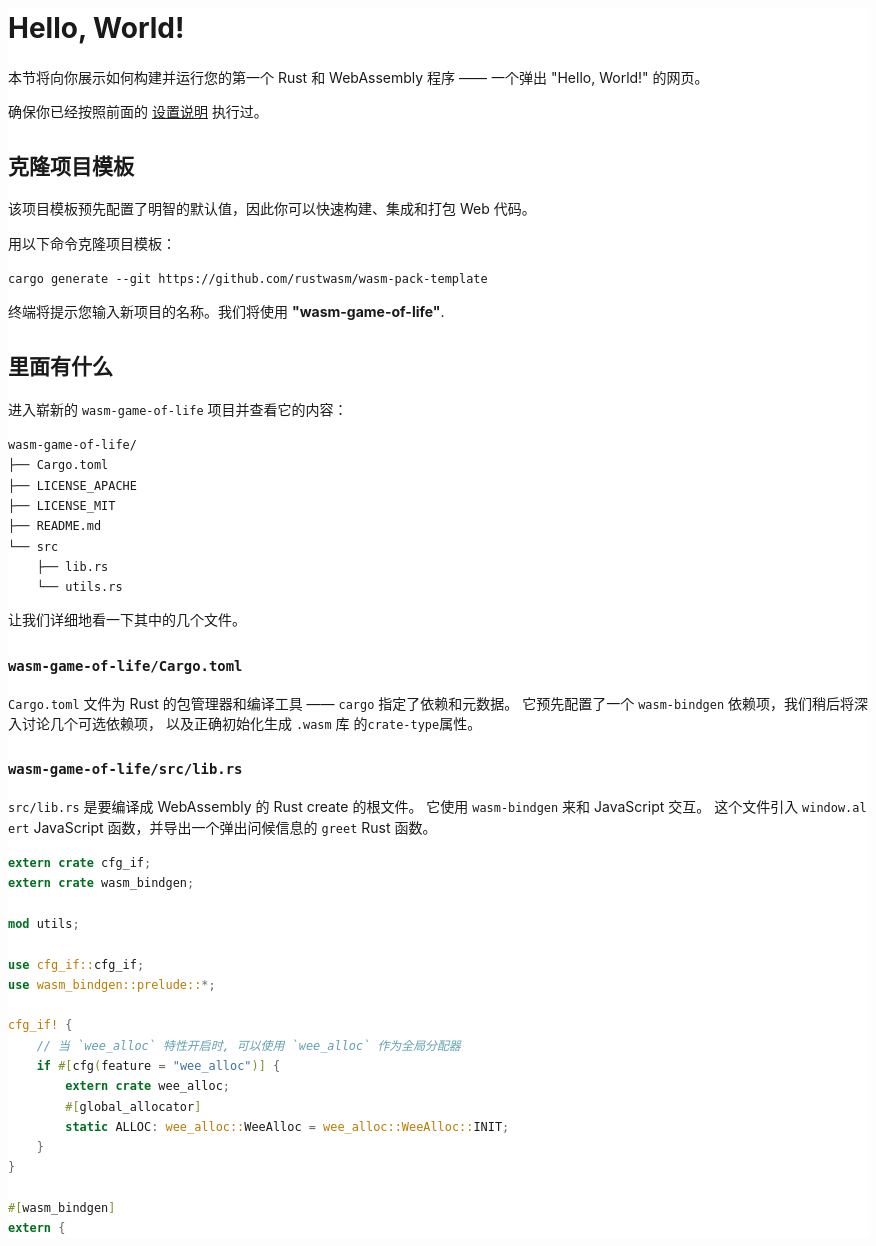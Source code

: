 # Hello, World!

本节将向你展示如何构建并运行您的第一个 Rust 和 WebAssembly 程序 —— 一个弹出 "Hello, World!" 的网页。

确保你已经按照前面的 [设置说明](setup.html) 执行过。

## 克隆项目模板

该项目模板预先配置了明智的默认值，因此你可以快速构建、集成和打包 Web 代码。

用以下命令克隆项目模板：

```text
cargo generate --git https://github.com/rustwasm/wasm-pack-template
```

终端将提示您输入新项目的名称。我们将使用
**"wasm-game-of-life"**.

## 里面有什么

进入崭新的 `wasm-game-of-life` 项目并查看它的内容：

```text
wasm-game-of-life/
├── Cargo.toml
├── LICENSE_APACHE
├── LICENSE_MIT
├── README.md
└── src
    ├── lib.rs
    └── utils.rs
```

让我们详细地看一下其中的几个文件。

### `wasm-game-of-life/Cargo.toml`

`Cargo.toml` 文件为 Rust 的包管理器和编译工具 —— `cargo` 指定了依赖和元数据。
它预先配置了一个 `wasm-bindgen` 依赖项，我们稍后将深入讨论几个可选依赖项，
以及正确初始化生成 `.wasm` 库 的`crate-type`属性。

### `wasm-game-of-life/src/lib.rs`

`src/lib.rs` 是要编译成 WebAssembly 的 Rust create 的根文件。 它使用 `wasm-bindgen` 来和 JavaScript 交互。 这个文件引入 `window.alert` JavaScript 函数，并导出一个弹出问候信息的 `greet` Rust 函数。

```rust
extern crate cfg_if;
extern crate wasm_bindgen;

mod utils;

use cfg_if::cfg_if;
use wasm_bindgen::prelude::*;

cfg_if! {
    // 当 `wee_alloc` 特性开启时, 可以使用 `wee_alloc` 作为全局分配器
    if #[cfg(feature = "wee_alloc")] {
        extern crate wee_alloc;
        #[global_allocator]
        static ALLOC: wee_alloc::WeeAlloc = wee_alloc::WeeAlloc::INIT;
    }
}

#[wasm_bindgen]
extern {
```

[typescript]: http://www.typescriptlang.org/
[package.json]: https://docs.npmjs.com/files/package.json
[create-wasm-app]: https://github.com/rustwasm/create-wasm-app